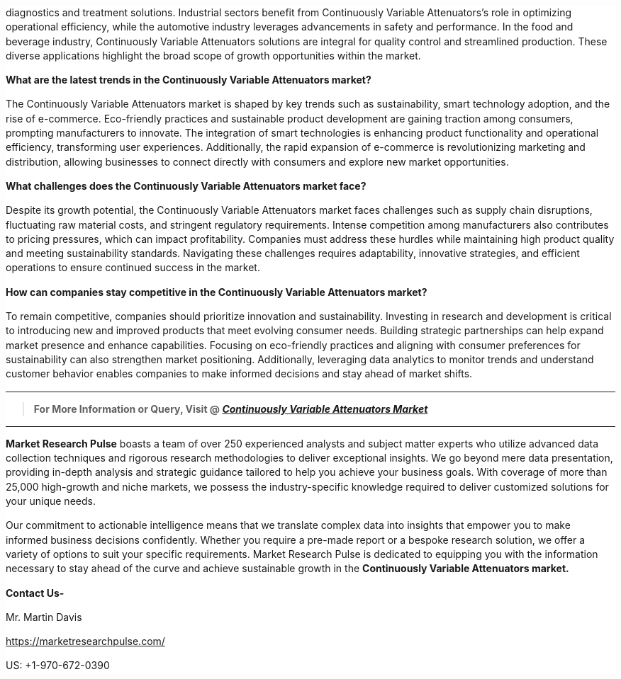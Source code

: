 diagnostics and treatment solutions. Industrial sectors benefit from Continuously Variable Attenuators&rsquo;s role in optimizing operational efficiency, while the automotive industry leverages advancements in safety and performance. In the food and beverage industry, Continuously Variable Attenuators solutions are integral for quality control and streamlined production. These diverse applications highlight the broad scope of growth opportunities within the market.</p><p><strong>What are the latest trends in the Continuously Variable Attenuators market?</strong></p><p>The Continuously Variable Attenuators market is shaped by key trends such as sustainability, smart technology adoption, and the rise of e-commerce. Eco-friendly practices and sustainable product development are gaining traction among consumers, prompting manufacturers to innovate. The integration of smart technologies is enhancing product functionality and operational efficiency, transforming user experiences. Additionally, the rapid expansion of e-commerce is revolutionizing marketing and distribution, allowing businesses to connect directly with consumers and explore new market opportunities.</p><p><strong>What challenges does the Continuously Variable Attenuators market face?</strong></p><p>Despite its growth potential, the Continuously Variable Attenuators market faces challenges such as supply chain disruptions, fluctuating raw material costs, and stringent regulatory requirements. Intense competition among manufacturers also contributes to pricing pressures, which can impact profitability. Companies must address these hurdles while maintaining high product quality and meeting sustainability standards. Navigating these challenges requires adaptability, innovative strategies, and efficient operations to ensure continued success in the market.</p><p><strong>How can companies stay competitive in the Continuously Variable Attenuators market?</strong></p><p>To remain competitive, companies should prioritize innovation and sustainability. Investing in research and development is critical to introducing new and improved products that meet evolving consumer needs. Building strategic partnerships can help expand market presence and enhance capabilities. Focusing on eco-friendly practices and aligning with consumer preferences for sustainability can also strengthen market positioning. Additionally, leveraging data analytics to monitor trends and understand customer behavior enables companies to make informed decisions and stay ahead of market shifts.</p><hr /><blockquote><p><strong>For More Information or Query, Visit @&nbsp;<em><a href="https://marketresearchpulse.com/report/95001/continuously-variable-attenuators-market?utm_source=Linkedin&utm_medium=091">Continuously Variable Attenuators Market</a></em></strong></p></blockquote><hr /><p><strong>Market Research Pulse</strong> boasts a team of over 250 experienced analysts and subject matter experts who utilize advanced data collection techniques and rigorous research methodologies to deliver exceptional insights. We go beyond mere data presentation, providing in-depth analysis and strategic guidance tailored to help you achieve your business goals. With coverage of more than 25,000 high-growth and niche markets, we possess the industry-specific knowledge required to deliver customized solutions for your unique needs.</p><p>Our commitment to actionable intelligence means that we translate complex data into insights that empower you to make informed business decisions confidently. Whether you require a pre-made report or a bespoke research solution, we offer a variety of options to suit your specific requirements. Market Research Pulse is dedicated to equipping you with the information necessary to stay ahead of the curve and achieve sustainable growth in the <strong>Continuously Variable Attenuators market.</strong></p><p><strong>Contact Us-</strong></p><p>Mr. Martin Davis</p><p>https://marketresearchpulse.com/</p><p>US: +1-970-672-0390</p>
